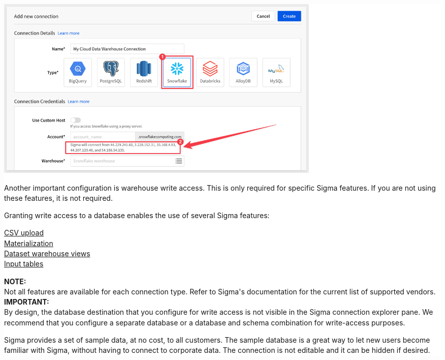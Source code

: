 <img src="assets/fa8.png" width="600"/>

Another important configuration is warehouse write access. This is only required for specific Sigma features. If you are not using these features, it is not required.

Granting write access to a database enables the use of several Sigma features:

[CSV upload](https://help.sigmacomputing.com/docs/upload-csvs)<br>
[Materialization](https://help.sigmacomputing.com/docs/materialization)<br>
[Dataset warehouse views](https://help.sigmacomputing.com/docs/materialization)<br>
[Input tables](https://help.sigmacomputing.com/docs/intro-to-input-tables)

<aside class="negative">
<strong>NOTE:</strong><br> Not all features are available for each connection type. Refer to Sigma's documentation for the current list of supported vendors.
</aside>

<aside class="positive">
<strong>IMPORTANT:</strong><br> By design, the database destination that you configure for write access is not visible in the Sigma connection explorer pane. We recommend that you configure a separate database or a database and schema combination for write-access purposes.
</aside>

Sigma provides a set of sample data, at no cost, to all customers. The sample database is a great way to let new users become familiar with Sigma, without having to connect to corporate data. The connection is not editable and it can be hidden if desired.
